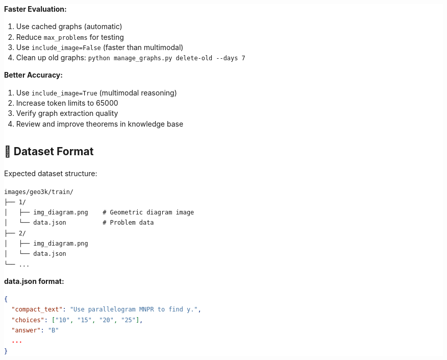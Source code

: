 **Faster Evaluation:**
1. Use cached graphs (automatic)
2. Reduce `max_problems` for testing
3. Use `include_image=False` (faster than multimodal)
4. Clean up old graphs: `python manage_graphs.py delete-old --days 7`

**Better Accuracy:**
1. Use `include_image=True` (multimodal reasoning)
2. Increase token limits to 65000
3. Verify graph extraction quality
4. Review and improve theorems in knowledge base


## 📝 Dataset Format

Expected dataset structure:

```
images/geo3k/train/
├── 1/
│   ├── img_diagram.png    # Geometric diagram image
│   └── data.json          # Problem data
├── 2/
│   ├── img_diagram.png
│   └── data.json
└── ...
```

**data.json format:**
```json
{
  "compact_text": "Use parallelogram MNPR to find y.",
  "choices": ["10", "15", "20", "25"],
  "answer": "B"
  ...
}
```


